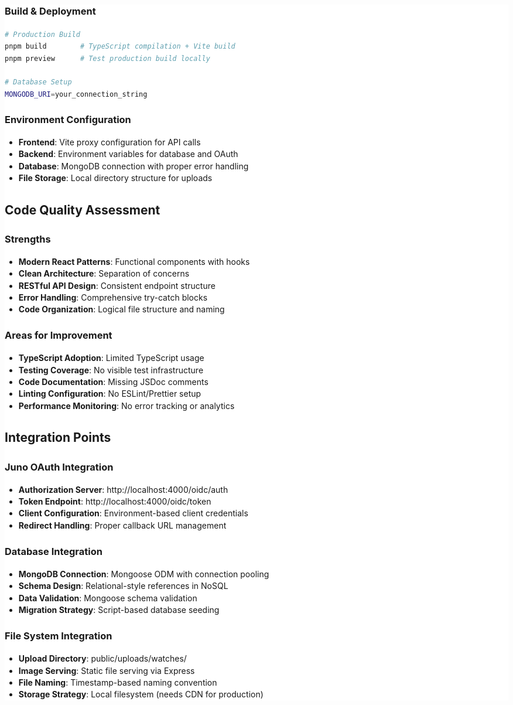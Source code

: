 ### Build & Deployment
```bash
# Production Build
pnpm build        # TypeScript compilation + Vite build
pnpm preview      # Test production build locally

# Database Setup
MONGODB_URI=your_connection_string
```

### Environment Configuration
- **Frontend**: Vite proxy configuration for API calls
- **Backend**: Environment variables for database and OAuth
- **Database**: MongoDB connection with proper error handling
- **File Storage**: Local directory structure for uploads

## Code Quality Assessment

### Strengths
- **Modern React Patterns**: Functional components with hooks
- **Clean Architecture**: Separation of concerns
- **RESTful API Design**: Consistent endpoint structure
- **Error Handling**: Comprehensive try-catch blocks
- **Code Organization**: Logical file structure and naming

### Areas for Improvement
- **TypeScript Adoption**: Limited TypeScript usage
- **Testing Coverage**: No visible test infrastructure
- **Code Documentation**: Missing JSDoc comments
- **Linting Configuration**: No ESLint/Prettier setup
- **Performance Monitoring**: No error tracking or analytics

## Integration Points

### Juno OAuth Integration
- **Authorization Server**: http://localhost:4000/oidc/auth
- **Token Endpoint**: http://localhost:4000/oidc/token
- **Client Configuration**: Environment-based client credentials
- **Redirect Handling**: Proper callback URL management

### Database Integration
- **MongoDB Connection**: Mongoose ODM with connection pooling
- **Schema Design**: Relational-style references in NoSQL
- **Data Validation**: Mongoose schema validation
- **Migration Strategy**: Script-based database seeding

### File System Integration
- **Upload Directory**: public/uploads/watches/
- **Image Serving**: Static file serving via Express
- **File Naming**: Timestamp-based naming convention
- **Storage Strategy**: Local filesystem (needs CDN for production)
